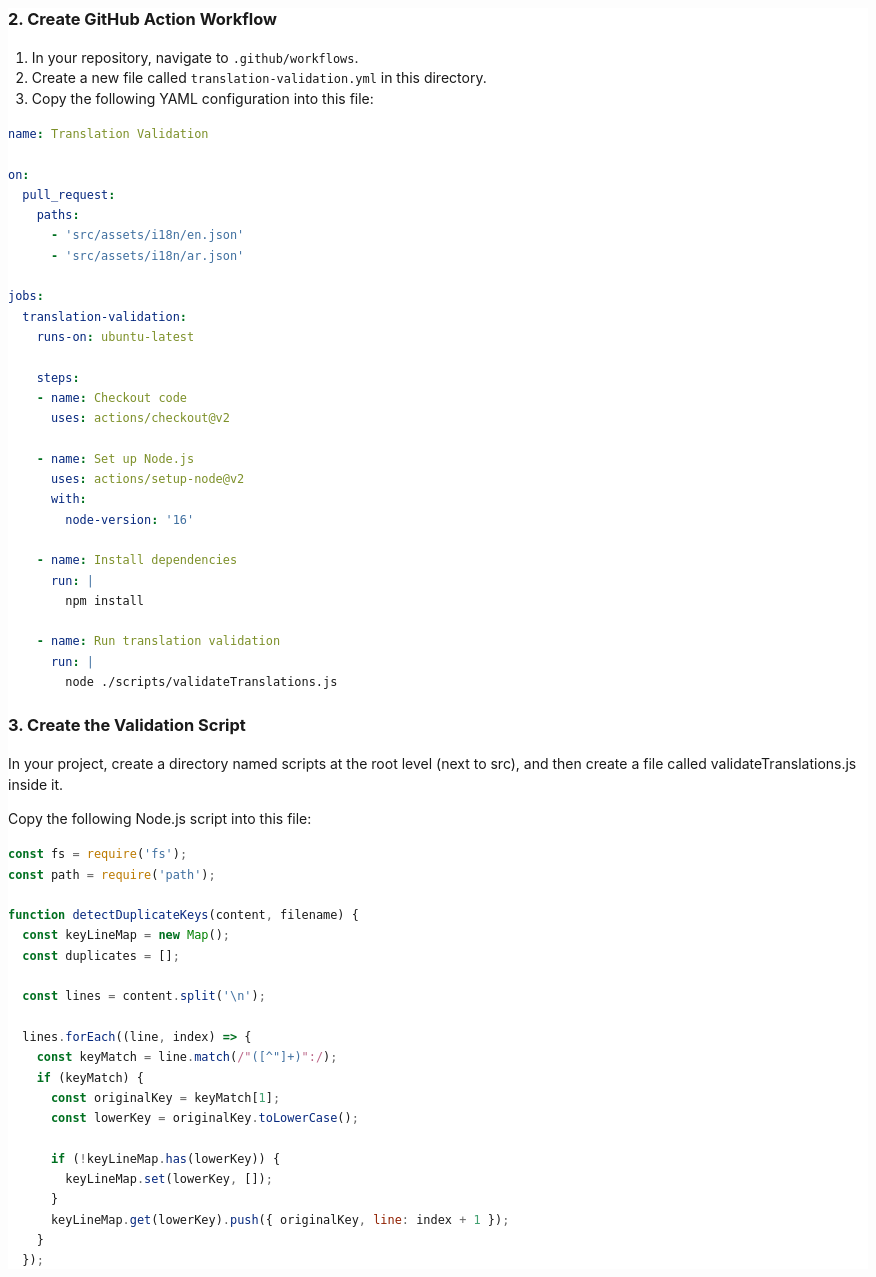 
### 2. **Create GitHub Action Workflow**

1. In your repository, navigate to `.github/workflows`.
2. Create a new file called `translation-validation.yml` in this directory.
3. Copy the following YAML configuration into this file:

```yaml
name: Translation Validation

on:
  pull_request:
    paths:
      - 'src/assets/i18n/en.json'
      - 'src/assets/i18n/ar.json'

jobs:
  translation-validation:
    runs-on: ubuntu-latest

    steps:
    - name: Checkout code
      uses: actions/checkout@v2

    - name: Set up Node.js
      uses: actions/setup-node@v2
      with:
        node-version: '16'

    - name: Install dependencies
      run: |
        npm install

    - name: Run translation validation
      run: |
        node ./scripts/validateTranslations.js
```

### 3. **Create the Validation Script**
In your project, create a directory named scripts at the root level (next to src), and then create a file called validateTranslations.js inside it.

Copy the following Node.js script into this file:
```js
const fs = require('fs');
const path = require('path');

function detectDuplicateKeys(content, filename) {
  const keyLineMap = new Map(); 
  const duplicates = [];

  const lines = content.split('\n');

  lines.forEach((line, index) => {
    const keyMatch = line.match(/"([^"]+)":/);
    if (keyMatch) {
      const originalKey = keyMatch[1];
      const lowerKey = originalKey.toLowerCase();

      if (!keyLineMap.has(lowerKey)) {
        keyLineMap.set(lowerKey, []);
      }
      keyLineMap.get(lowerKey).push({ originalKey, line: index + 1 });
    }
  });
```